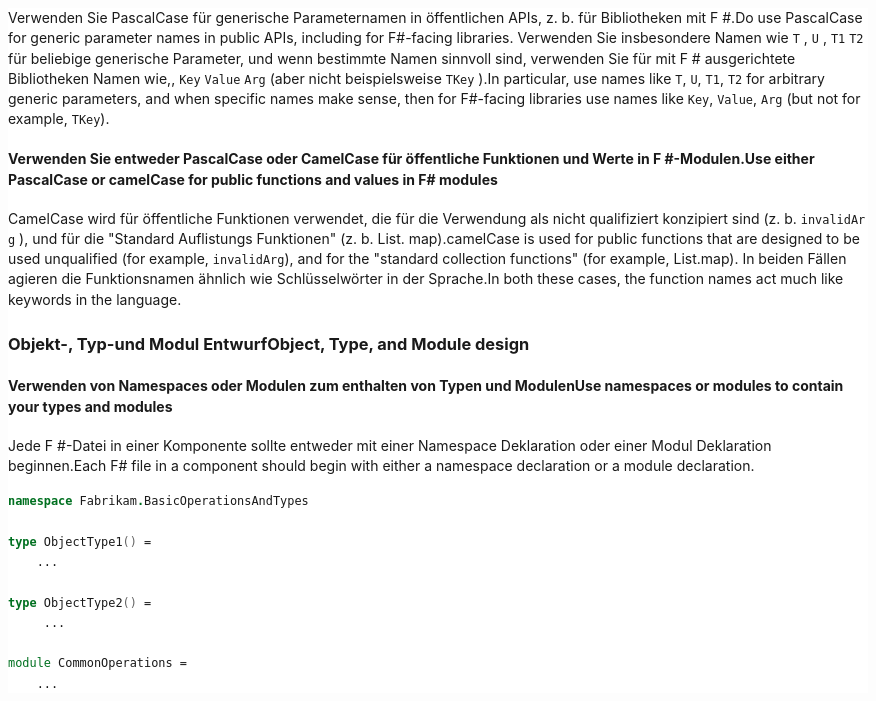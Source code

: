 <span data-ttu-id="0cc9b-217">Verwenden Sie PascalCase für generische Parameternamen in öffentlichen APIs, z. b. für Bibliotheken mit F #.</span><span class="sxs-lookup"><span data-stu-id="0cc9b-217">Do use PascalCase for generic parameter names in public APIs, including for F#-facing libraries.</span></span> <span data-ttu-id="0cc9b-218">Verwenden Sie insbesondere Namen wie `T` , `U` , `T1` `T2` für beliebige generische Parameter, und wenn bestimmte Namen sinnvoll sind, verwenden Sie für mit F # ausgerichtete Bibliotheken Namen wie,, `Key` `Value` `Arg` (aber nicht beispielsweise `TKey` ).</span><span class="sxs-lookup"><span data-stu-id="0cc9b-218">In particular, use names like `T`, `U`, `T1`, `T2` for arbitrary generic parameters, and when specific names make sense, then for F#-facing libraries use names like `Key`, `Value`, `Arg` (but not for example, `TKey`).</span></span>

#### <a name="use-either-pascalcase-or-camelcase-for-public-functions-and-values-in-f-modules"></a><span data-ttu-id="0cc9b-219">Verwenden Sie entweder PascalCase oder CamelCase für öffentliche Funktionen und Werte in F #-Modulen.</span><span class="sxs-lookup"><span data-stu-id="0cc9b-219">Use either PascalCase or camelCase for public functions and values in F# modules</span></span>

<span data-ttu-id="0cc9b-220">CamelCase wird für öffentliche Funktionen verwendet, die für die Verwendung als nicht qualifiziert konzipiert sind (z. b. `invalidArg` ), und für die "Standard Auflistungs Funktionen" (z. b. List. map).</span><span class="sxs-lookup"><span data-stu-id="0cc9b-220">camelCase is used for public functions that are designed to be used unqualified (for example, `invalidArg`), and for the "standard collection functions" (for example, List.map).</span></span> <span data-ttu-id="0cc9b-221">In beiden Fällen agieren die Funktionsnamen ähnlich wie Schlüsselwörter in der Sprache.</span><span class="sxs-lookup"><span data-stu-id="0cc9b-221">In both these cases, the function names act much like keywords in the language.</span></span>

### <a name="object-type-and-module-design"></a><span data-ttu-id="0cc9b-222">Objekt-, Typ-und Modul Entwurf</span><span class="sxs-lookup"><span data-stu-id="0cc9b-222">Object, Type, and Module design</span></span>

#### <a name="use-namespaces-or-modules-to-contain-your-types-and-modules"></a><span data-ttu-id="0cc9b-223">Verwenden von Namespaces oder Modulen zum enthalten von Typen und Modulen</span><span class="sxs-lookup"><span data-stu-id="0cc9b-223">Use namespaces or modules to contain your types and modules</span></span>

<span data-ttu-id="0cc9b-224">Jede F #-Datei in einer Komponente sollte entweder mit einer Namespace Deklaration oder einer Modul Deklaration beginnen.</span><span class="sxs-lookup"><span data-stu-id="0cc9b-224">Each F# file in a component should begin with either a namespace declaration or a module declaration.</span></span>

```fsharp
namespace Fabrikam.BasicOperationsAndTypes

type ObjectType1() =
    ...

type ObjectType2() =
     ...

module CommonOperations =
    ...
```
